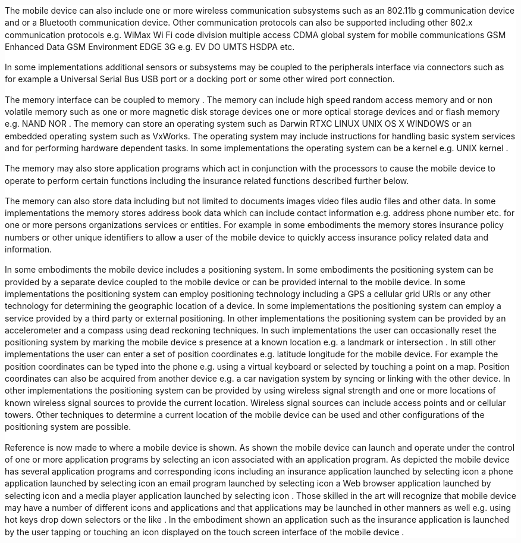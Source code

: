 The mobile device can also include one or more wireless communication subsystems such as an 802.11b g communication device and or a Bluetooth communication device. Other communication protocols can also be supported including other 802.x communication protocols e.g. WiMax Wi Fi code division multiple access CDMA global system for mobile communications GSM Enhanced Data GSM Environment EDGE 3G e.g. EV DO UMTS HSDPA etc.

In some implementations additional sensors or subsystems may be coupled to the peripherals interface via connectors such as for example a Universal Serial Bus USB port or a docking port or some other wired port connection.

The memory interface can be coupled to memory . The memory can include high speed random access memory and or non volatile memory such as one or more magnetic disk storage devices one or more optical storage devices and or flash memory e.g. NAND NOR . The memory can store an operating system such as Darwin RTXC LINUX UNIX OS X WINDOWS or an embedded operating system such as VxWorks. The operating system may include instructions for handling basic system services and for performing hardware dependent tasks. In some implementations the operating system can be a kernel e.g. UNIX kernel .

The memory may also store application programs which act in conjunction with the processors to cause the mobile device to operate to perform certain functions including the insurance related functions described further below.

The memory can also store data including but not limited to documents images video files audio files and other data. In some implementations the memory stores address book data which can include contact information e.g. address phone number etc. for one or more persons organizations services or entities. For example in some embodiments the memory stores insurance policy numbers or other unique identifiers to allow a user of the mobile device to quickly access insurance policy related data and information.

In some embodiments the mobile device includes a positioning system. In some embodiments the positioning system can be provided by a separate device coupled to the mobile device or can be provided internal to the mobile device. In some implementations the positioning system can employ positioning technology including a GPS a cellular grid URIs or any other technology for determining the geographic location of a device. In some implementations the positioning system can employ a service provided by a third party or external positioning. In other implementations the positioning system can be provided by an accelerometer and a compass using dead reckoning techniques. In such implementations the user can occasionally reset the positioning system by marking the mobile device s presence at a known location e.g. a landmark or intersection . In still other implementations the user can enter a set of position coordinates e.g. latitude longitude for the mobile device. For example the position coordinates can be typed into the phone e.g. using a virtual keyboard or selected by touching a point on a map. Position coordinates can also be acquired from another device e.g. a car navigation system by syncing or linking with the other device. In other implementations the positioning system can be provided by using wireless signal strength and one or more locations of known wireless signal sources to provide the current location. Wireless signal sources can include access points and or cellular towers. Other techniques to determine a current location of the mobile device can be used and other configurations of the positioning system are possible.

Reference is now made to where a mobile device is shown. As shown the mobile device can launch and operate under the control of one or more application programs by selecting an icon associated with an application program. As depicted the mobile device has several application programs and corresponding icons including an insurance application launched by selecting icon a phone application launched by selecting icon an email program launched by selecting icon a Web browser application launched by selecting icon and a media player application launched by selecting icon . Those skilled in the art will recognize that mobile device may have a number of different icons and applications and that applications may be launched in other manners as well e.g. using hot keys drop down selectors or the like . In the embodiment shown an application such as the insurance application is launched by the user tapping or touching an icon displayed on the touch screen interface of the mobile device .
